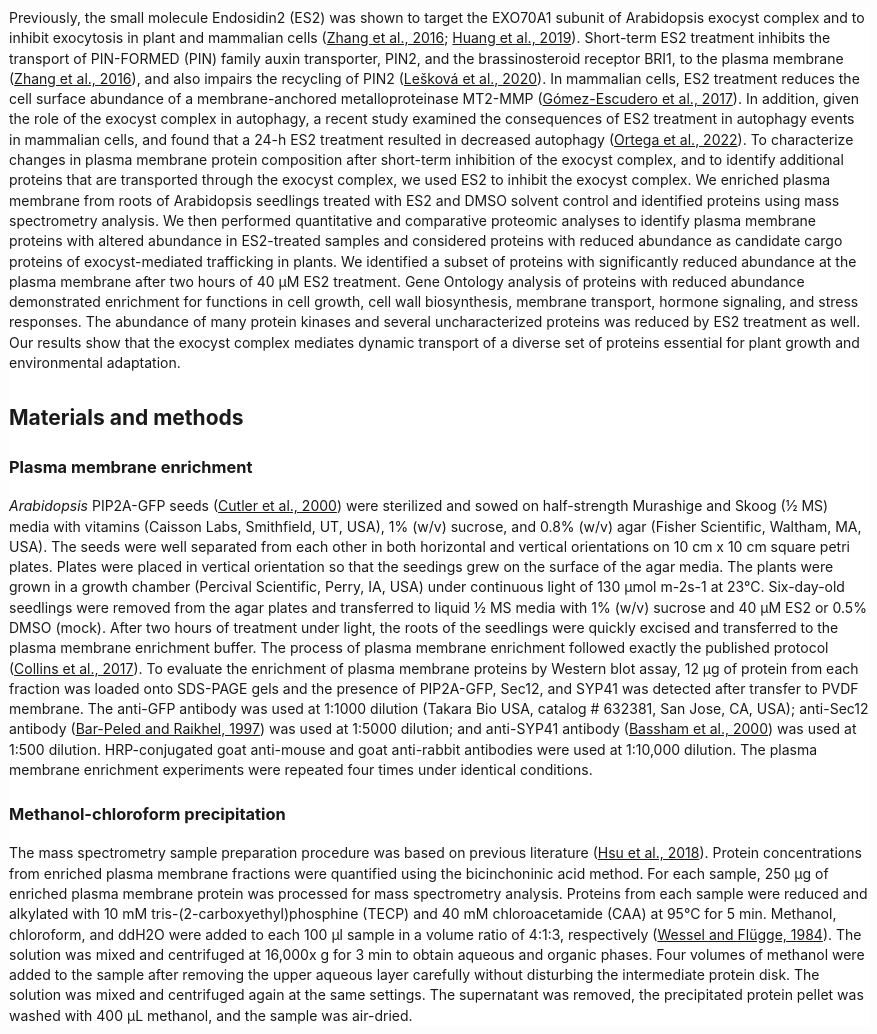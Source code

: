 Previously, the small molecule Endosidin2 (ES2) was shown to target the EXO70A1 subunit of Arabidopsis exocyst complex and to inhibit exocytosis in plant and mammalian cells ([Zhang et al., 2016](#B88); [Huang et al., 2019](#B36)). Short-term ES2 treatment inhibits the transport of PIN-FORMED (PIN) family auxin transporter, PIN2, and the brassinosteroid receptor BRI1, to the plasma membrane ([Zhang et al., 2016](#B88)), and also impairs the recycling of PIN2 ([Lešková et al., 2020](#B44)). In mammalian cells, ES2 treatment reduces the cell surface abundance of a membrane-anchored metalloproteinase MT2-MMP ([Gómez-Escudero et al., 2017](#B29)). In addition, given the role of the exocyst complex in autophagy, a recent study examined the consequences of ES2 treatment in autophagy events in mammalian cells, and found that a 24-h ES2 treatment resulted in decreased autophagy ([Ortega et al., 2022](#B60)). To characterize changes in plasma membrane protein composition after short-term inhibition of the exocyst complex, and to identify additional proteins that are transported through the exocyst complex, we used ES2 to inhibit the exocyst complex. We enriched plasma membrane from roots of Arabidopsis seedlings treated with ES2 and DMSO solvent control and identified proteins using mass spectrometry analysis. We then performed quantitative and comparative proteomic analyses to identify plasma membrane proteins with altered abundance in ES2-treated samples and considered proteins with reduced abundance as candidate cargo proteins of exocyst-mediated trafficking in plants. We identified a subset of proteins with significantly reduced abundance at the plasma membrane after two hours of 40 μM ES2 treatment. Gene Ontology analysis of proteins with reduced abundance demonstrated enrichment for functions in cell growth, cell wall biosynthesis, membrane transport, hormone signaling, and stress responses. The abundance of many protein kinases and several uncharacterized proteins was reduced by ES2 treatment as well. Our results show that the exocyst complex mediates dynamic transport of a diverse set of proteins essential for plant growth and environmental adaptation.

## Materials and methods

### Plasma membrane enrichment

_Arabidopsis_ PIP2A-GFP seeds ([Cutler et al., 2000](#B13)) were sterilized and sowed on half-strength Murashige and Skoog (½ MS) media with vitamins (Caisson Labs, Smithfield, UT, USA), 1% (w/v) sucrose, and 0.8% (w/v) agar (Fisher Scientific, Waltham, MA, USA). The seeds were well separated from each other in both horizontal and vertical orientations on 10 cm x 10 cm square petri plates. Plates were placed in vertical orientation so that the seedings grew on the surface of the agar media. The plants were grown in a growth chamber (Percival Scientific, Perry, IA, USA) under continuous light of 130 μmol m\-2s\-1 at 23°C. Six-day-old seedlings were removed from the agar plates and transferred to liquid ½ MS media with 1% (w/v) sucrose and 40 μM ES2 or 0.5% DMSO (mock). After two hours of treatment under light, the roots of the seedlings were quickly excised and transferred to the plasma membrane enrichment buffer. The process of plasma membrane enrichment followed exactly the published protocol ([Collins et al., 2017](#B12)). To evaluate the enrichment of plasma membrane proteins by Western blot assay, 12 μg of protein from each fraction was loaded onto SDS-PAGE gels and the presence of PIP2A-GFP, Sec12, and SYP41 was detected after transfer to PVDF membrane. The anti-GFP antibody was used at 1:1000 dilution (Takara Bio USA, catalog # 632381, San Jose, CA, USA); anti-Sec12 antibody ([Bar-Peled and Raikhel, 1997](#B2)) was used at 1:5000 dilution; and anti-SYP41 antibody ([Bassham et al., 2000](#B4)) was used at 1:500 dilution. HRP-conjugated goat anti-mouse and goat anti-rabbit antibodies were used at 1:10,000 dilution. The plasma membrane enrichment experiments were repeated four times under identical conditions.

### Methanol-chloroform precipitation

The mass spectrometry sample preparation procedure was based on previous literature ([Hsu et al., 2018](#B35)). Protein concentrations from enriched plasma membrane fractions were quantified using the bicinchoninic acid method. For each sample, 250 μg of enriched plasma membrane protein was processed for mass spectrometry analysis. Proteins from each sample were reduced and alkylated with 10 mM tris-(2-carboxyethyl)phosphine (TECP) and 40 mM chloroacetamide (CAA) at 95°C for 5 min. Methanol, chloroform, and ddH2O were added to each 100 µl sample in a volume ratio of 4:1:3, respectively ([Wessel and Flügge, 1984](#B83)). The solution was mixed and centrifuged at 16,000x g for 3 min to obtain aqueous and organic phases. Four volumes of methanol were added to the sample after removing the upper aqueous layer carefully without disturbing the intermediate protein disk. The solution was mixed and centrifuged again at the same settings. The supernatant was removed, the precipitated protein pellet was washed with 400 µL methanol, and the sample was air-dried.
